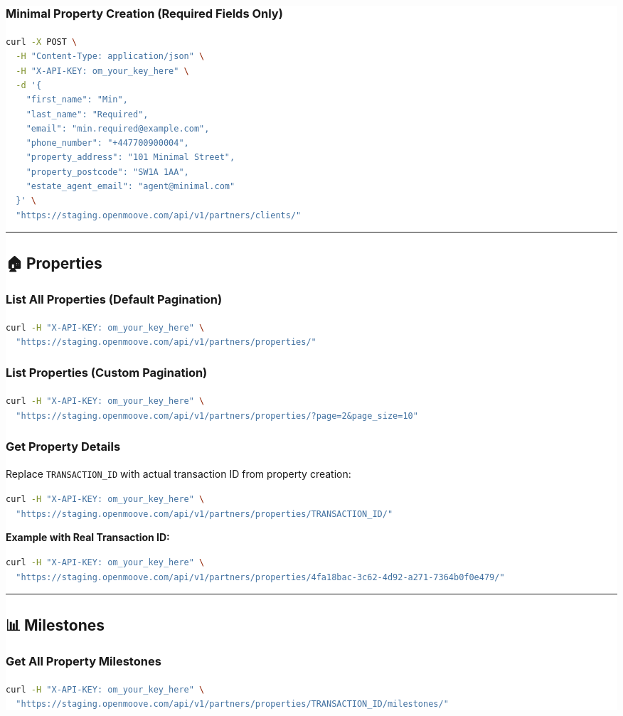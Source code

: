 ### Minimal Property Creation (Required Fields Only)
```bash
curl -X POST \
  -H "Content-Type: application/json" \
  -H "X-API-KEY: om_your_key_here" \
  -d '{
    "first_name": "Min",
    "last_name": "Required",
    "email": "min.required@example.com",
    "phone_number": "+447700900004",
    "property_address": "101 Minimal Street",
    "property_postcode": "SW1A 1AA",
    "estate_agent_email": "agent@minimal.com"
  }' \
  "https://staging.openmoove.com/api/v1/partners/clients/"
```

---

## 🏠 Properties

### List All Properties (Default Pagination)
```bash
curl -H "X-API-KEY: om_your_key_here" \
  "https://staging.openmoove.com/api/v1/partners/properties/"
```

### List Properties (Custom Pagination)
```bash
curl -H "X-API-KEY: om_your_key_here" \
  "https://staging.openmoove.com/api/v1/partners/properties/?page=2&page_size=10"
```

### Get Property Details
Replace `TRANSACTION_ID` with actual transaction ID from property creation:
```bash
curl -H "X-API-KEY: om_your_key_here" \
  "https://staging.openmoove.com/api/v1/partners/properties/TRANSACTION_ID/"
```

**Example with Real Transaction ID:**
```bash
curl -H "X-API-KEY: om_your_key_here" \
  "https://staging.openmoove.com/api/v1/partners/properties/4fa18bac-3c62-4d92-a271-7364b0f0e479/"
```

---

## 📊 Milestones

### Get All Property Milestones
```bash
curl -H "X-API-KEY: om_your_key_here" \
  "https://staging.openmoove.com/api/v1/partners/properties/TRANSACTION_ID/milestones/"
```
